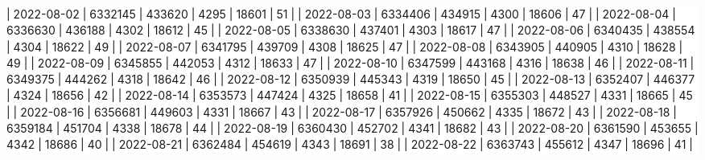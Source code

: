 | 2022-08-02 | 6332145 | 433620 | 4295 | 18601 | 51 |
| 2022-08-03 | 6334406 | 434915 | 4300 | 18606 | 47 |
| 2022-08-04 | 6336630 | 436188 | 4302 | 18612 | 45 |
| 2022-08-05 | 6338630 | 437401 | 4303 | 18617 | 47 |
| 2022-08-06 | 6340435 | 438554 | 4304 | 18622 | 49 |
| 2022-08-07 | 6341795 | 439709 | 4308 | 18625 | 47 |
| 2022-08-08 | 6343905 | 440905 | 4310 | 18628 | 49 |
| 2022-08-09 | 6345855 | 442053 | 4312 | 18633 | 47 |
| 2022-08-10 | 6347599 | 443168 | 4316 | 18638 | 46 |
| 2022-08-11 | 6349375 | 444262 | 4318 | 18642 | 46 |
| 2022-08-12 | 6350939 | 445343 | 4319 | 18650 | 45 |
| 2022-08-13 | 6352407 | 446377 | 4324 | 18656 | 42 |
| 2022-08-14 | 6353573 | 447424 | 4325 | 18658 | 41 |
| 2022-08-15 | 6355303 | 448527 | 4331 | 18665 | 45 |
| 2022-08-16 | 6356681 | 449603 | 4331 | 18667 | 43 |
| 2022-08-17 | 6357926 | 450662 | 4335 | 18672 | 43 |
| 2022-08-18 | 6359184 | 451704 | 4338 | 18678 | 44 |
| 2022-08-19 | 6360430 | 452702 | 4341 | 18682 | 43 |
| 2022-08-20 | 6361590 | 453655 | 4342 | 18686 | 40 |
| 2022-08-21 | 6362484 | 454619 | 4343 | 18691 | 38 |
| 2022-08-22 | 6363743 | 455612 | 4347 | 18696 | 41 |
